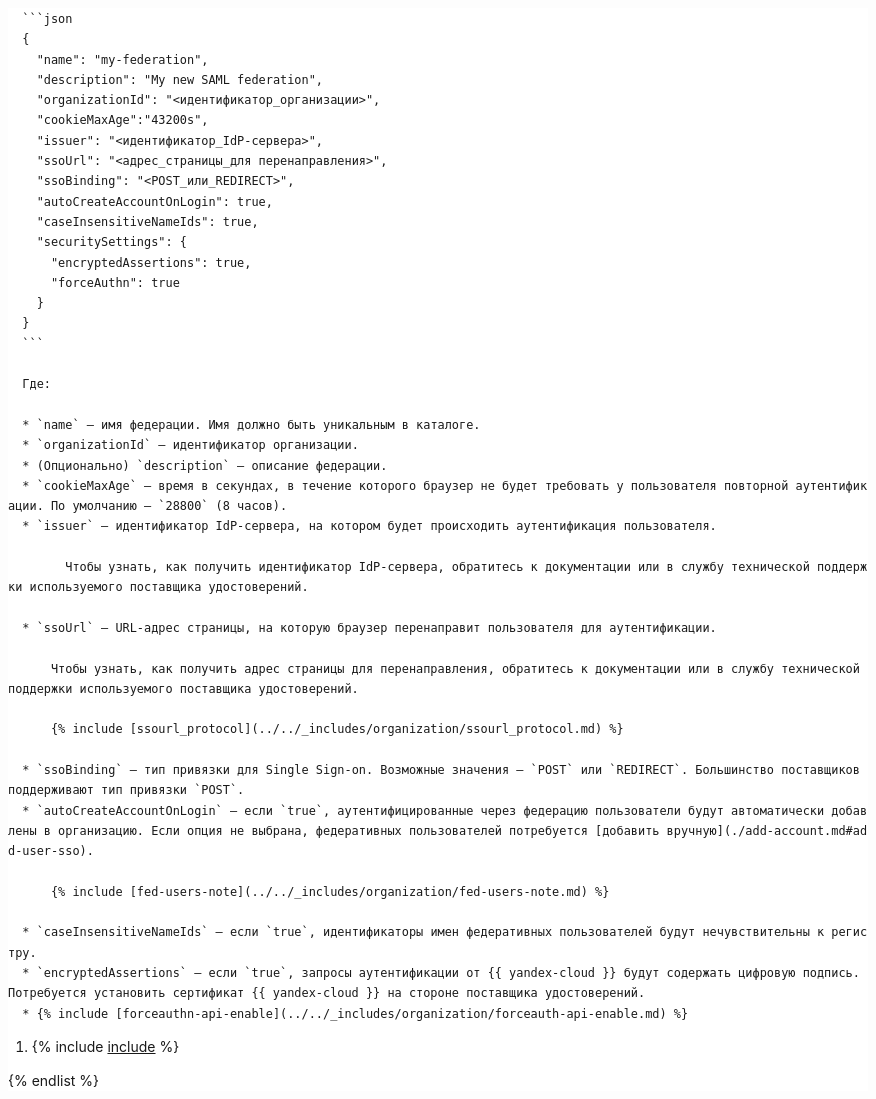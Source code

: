       ```json
      {
        "name": "my-federation",
        "description": "My new SAML federation",
        "organizationId": "<идентификатор_организации>",
        "cookieMaxAge":"43200s",
        "issuer": "<идентификатор_IdP-сервера>",
        "ssoUrl": "<адрес_страницы_для перенаправления>",
        "ssoBinding": "<POST_или_REDIRECT>",
        "autoCreateAccountOnLogin": true,
        "caseInsensitiveNameIds": true,
        "securitySettings": {
          "encryptedAssertions": true,
          "forceAuthn": true
        }
      }
      ```

      Где:

      * `name` — имя федерации. Имя должно быть уникальным в каталоге.
      * `organizationId` — идентификатор организации.
      * (Опционально) `description` — описание федерации.
      * `cookieMaxAge` — время в секундах, в течение которого браузер не будет требовать у пользователя повторной аутентификации. По умолчанию — `28800` (8 часов).
      * `issuer` — идентификатор IdP-сервера, на котором будет происходить аутентификация пользователя.

            Чтобы узнать, как получить идентификатор IdP-сервера, обратитесь к документации или в службу технической поддержки используемого поставщика удостоверений.

      * `ssoUrl` — URL-адрес страницы, на которую браузер перенаправит пользователя для аутентификации.

          Чтобы узнать, как получить адрес страницы для перенаправления, обратитесь к документации или в службу технической поддержки используемого поставщика удостоверений.

          {% include [ssourl_protocol](../../_includes/organization/ssourl_protocol.md) %}

      * `ssoBinding` — тип привязки для Single Sign-on. Возможные значения — `POST` или `REDIRECT`. Большинство поставщиков поддерживают тип привязки `POST`.
      * `autoCreateAccountOnLogin` — если `true`, аутентифицированные через федерацию пользователи будут автоматически добавлены в организацию. Если опция не выбрана, федеративных пользователей потребуется [добавить вручную](./add-account.md#add-user-sso).

          {% include [fed-users-note](../../_includes/organization/fed-users-note.md) %}

      * `caseInsensitiveNameIds` — если `true`, идентификаторы имен федеративных пользователей будут нечувствительны к регистру.
      * `encryptedAssertions` — если `true`, запросы аутентификации от {{ yandex-cloud }} будут содержать цифровую подпись. Потребуется установить сертификат {{ yandex-cloud }} на стороне поставщика удостоверений.
      * {% include [forceauthn-api-enable](../../_includes/organization/forceauth-api-enable.md) %}

  1. {% include [include](../../_includes/iam/create-federation-curl.md) %}

{% endlist %}
